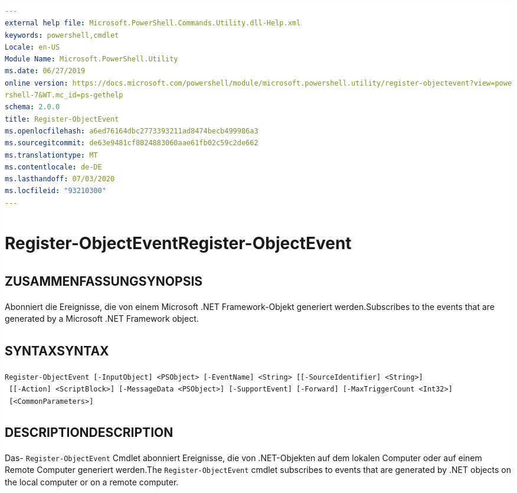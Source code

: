 ```yaml
---
external help file: Microsoft.PowerShell.Commands.Utility.dll-Help.xml
keywords: powershell,cmdlet
Locale: en-US
Module Name: Microsoft.PowerShell.Utility
ms.date: 06/27/2019
online version: https://docs.microsoft.com/powershell/module/microsoft.powershell.utility/register-objectevent?view=powershell-7&WT.mc_id=ps-gethelp
schema: 2.0.0
title: Register-ObjectEvent
ms.openlocfilehash: a6ed76164dbc2773393211ad8474becb499986a3
ms.sourcegitcommit: de63e9481cf8024883060aae61fb02c59c2de662
ms.translationtype: MT
ms.contentlocale: de-DE
ms.lasthandoff: 07/03/2020
ms.locfileid: "93210300"
---
```

# <span data-ttu-id="ef2c2-103">Register-ObjectEvent</span><span class="sxs-lookup"><span data-stu-id="ef2c2-103">Register-ObjectEvent</span></span>

## <span data-ttu-id="ef2c2-104">ZUSAMMENFASSUNG</span><span class="sxs-lookup"><span data-stu-id="ef2c2-104">SYNOPSIS</span></span>
<span data-ttu-id="ef2c2-105">Abonniert die Ereignisse, die von einem Microsoft .NET Framework-Objekt generiert werden.</span><span class="sxs-lookup"><span data-stu-id="ef2c2-105">Subscribes to the events that are generated by a Microsoft .NET Framework object.</span></span>

## <span data-ttu-id="ef2c2-106">SYNTAX</span><span class="sxs-lookup"><span data-stu-id="ef2c2-106">SYNTAX</span></span>

```
Register-ObjectEvent [-InputObject] <PSObject> [-EventName] <String> [[-SourceIdentifier] <String>]
 [[-Action] <ScriptBlock>] [-MessageData <PSObject>] [-SupportEvent] [-Forward] [-MaxTriggerCount <Int32>]
 [<CommonParameters>]
```

## <span data-ttu-id="ef2c2-107">DESCRIPTION</span><span class="sxs-lookup"><span data-stu-id="ef2c2-107">DESCRIPTION</span></span>

<span data-ttu-id="ef2c2-108">Das- `Register-ObjectEvent` Cmdlet abonniert Ereignisse, die von .NET-Objekten auf dem lokalen Computer oder auf einem Remote Computer generiert werden.</span><span class="sxs-lookup"><span data-stu-id="ef2c2-108">The `Register-ObjectEvent` cmdlet subscribes to events that are generated by .NET objects on the local computer or on a remote computer.</span></span>
